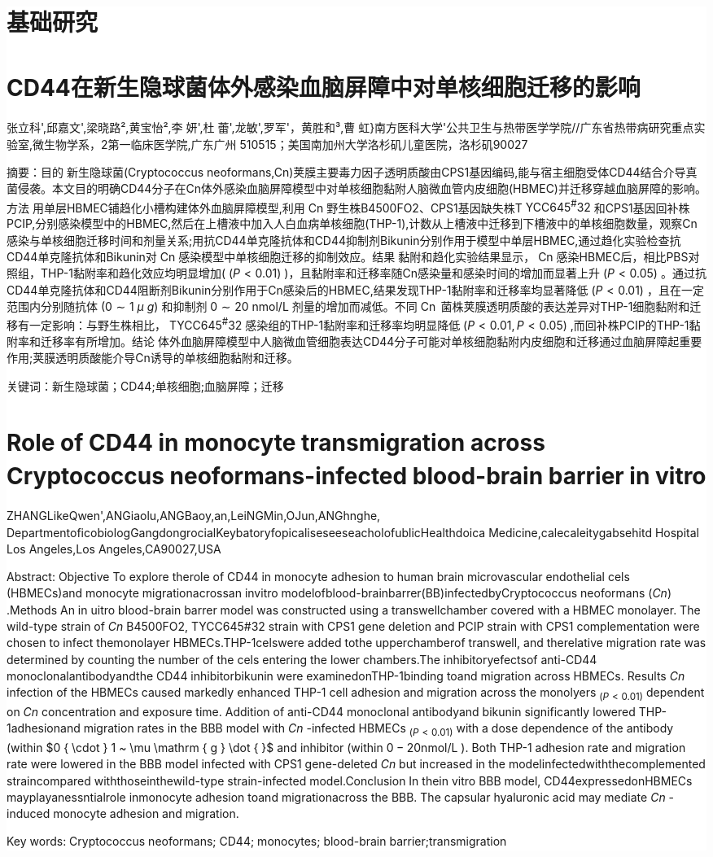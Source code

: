 # 基础研究

# CD44在新生隐球菌体外感染血脑屏障中对单核细胞迁移的影响

张立科',邱嘉文',梁晓路²,黄宝怡²,李 妍',杜 蕾',龙敏',罗军'，黄胜和³,曹 虹}南方医科大学'公共卫生与热带医学学院//广东省热带病研究重点实验室,微生物学系，2第一临床医学院,广东广州 510515；美国南加州大学洛杉矶儿童医院，洛杉矶90027

摘要：目的 新生隐球菌(Cryptococcus neoformans,Cn)荚膜主要毒力因子透明质酸由CPS1基因编码,能与宿主细胞受体CD44结合介导真菌侵袭。本文目的明确CD44分子在Cn体外感染血脑屏障模型中对单核细胞黏附人脑微血管内皮细胞(HBMEC)并迁移穿越血脑屏障的影响。方法 用单层HBMEC铺趋化小槽构建体外血脑屏障模型,利用 $\mathrm { { C n } }$ 野生株B4500FO2、CPS1基因缺失株T $\mathrm { Y C C } 6 4 5 ^ { \# } 3 2$ 和CPS1基因回补株PCIP,分别感染模型中的HBMEC,然后在上槽液中加入人白血病单核细胞(THP-1),计数从上槽液中迁移到下槽液中的单核细胞数量，观察Cn感染与单核细胞迁移时间和剂量关系;用抗CD44单克隆抗体和CD44抑制剂Bikunin分别作用于模型中单层HBMEC,通过趋化实验检查抗CD44单克隆抗体和Bikunin对 $\mathrm { { C n } }$ 感染模型中单核细胞迁移的抑制效应。结果 黏附和趋化实验结果显示， $\mathrm { { C n } }$ 感染HBMEC后，相比PBS对照组，THP-1黏附率和趋化效应均明显增加( $\scriptstyle \left( P < 0 . 0 1 \right)$ )，且黏附率和迁移率随Cn感染量和感染时间的增加而显著上升 $( P { < } 0 . 0 5 )$ 。通过抗CD44单克隆抗体和CD44阻断剂Bikunin分别作用于Cn感染后的HBMEC,结果发现THP-1黏附率和迁移率均显著降低 $( P { < } 0 . 0 1 )$ ，且在一定范围内分别随抗体 $\left( 0 { \sim } 1 ~ \mu \ g \right)$ 和抑制剂 $0 { \sim } 2 0 ~ \mathrm { n m o l / L }$ 剂量的增加而减低。不同 $\operatorname { C n }$ 菌株荚膜透明质酸的表达差异对THP-1细胞黏附和迁移有一定影响：与野生株相比， $\mathrm { T Y C C 6 4 5 ^ { \# } } 3 2$ 感染组的THP-1黏附率和迁移率均明显降低 $( P { < } 0 . 0 1 , P { < } 0 . 0 5 )$ ,而回补株PCIP的THP-1黏附率和迁移率有所增加。结论 体外血脑屏障模型中人脑微血管细胞表达CD44分子可能对单核细胞黏附内皮细胞和迁移通过血脑屏障起重要作用;荚膜透明质酸能介导Cn诱导的单核细胞黏附和迁移。

关键词：新生隐球菌；CD44;单核细胞;血脑屏障；迁移

# Role of CD44 in monocyte transmigration across Cryptococcus neoformans-infected blood-brain barrier in vitro

ZHANGLikeQwen',ANGiaolu,ANGBaoy,an,LeiNGMin,OJun,ANGhnghe, DepartmentoficobiologGangdongrocialKeybatoryfopicaliseseeseacholofublicHealthdoica Medicine,calecaleitygabsehitd Hospital Los Angeles,Los Angeles,CA90027,USA

Abstract: Objective To explore therole of CD44 in monocyte adhesion to human brain microvascular endothelial cels (HBMECs)and monocyte migrationacrossan invitro modelofblood-brainbarrer(BB)infectedbyCryptococcus neoformans $( C n )$ .Methods An in uitro blood-brain barrer model was constructed using a transwellchamber covered with a HBMEC monolayer. The wild-type strain of $C n$ B4500FO2, TYCC645#32 strain with CPS1 gene deletion and PCIP strain with CPS1 complementation were chosen to infect themonolayer HBMECs.THP-1celswere added tothe upperchamberof transwell, and therelative migration rate was determined by counting the number of the cels entering the lower chambers.The inhibitoryefectsof anti-CD44 monoclonalantibodyandthe CD44 inhibitorbikunin were examinedonTHP-1binding toand migration across HBMECs. Results $C n$ infection of the HBMECs caused markedly enhanced THP-1 cell adhesion and migration across the monolyers $_ { ( P < 0 . 0 1 ) }$ dependent on $C n$ concentration and exposure time. Addition of anti-CD44 monoclonal antibodyand bikunin significantly lowered THP-1adhesionand migration rates in the BBB model with $C n$ -infected HBMECs $_ { ( P < 0 . 0 1 ) }$ with a dose dependence of the antibody (within $0 { \cdot } 1 ~ \mu \mathrm { g } \dot { }$ and inhibitor (within $0 { - } 2 0 \mathrm { n m o l / L }$ ). Both THP-1 adhesion rate and migration rate were lowered in the BBB model infected with CPS1 gene-deleted $C n$ but increased in the modelinfectedwiththecomplemented straincompared withthoseinthewild-type strain-infected model.Conclusion In thein vitro BBB model, CD44expressedonHBMECs mayplayanessntialrole inmonocyte adhesion toand migrationacross the BBB. The capsular hyaluronic acid may mediate $C n$ -induced monocyte adhesion and migration.

Key words: Cryptococcus neoformans; CD44; monocytes; blood-brain barrier;transmigration
